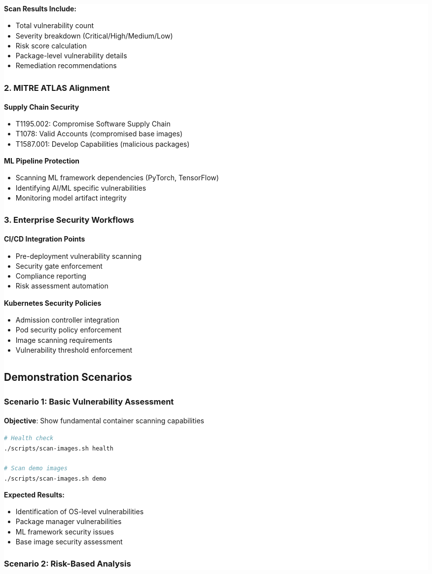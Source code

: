 **Scan Results Include:**
- Total vulnerability count
- Severity breakdown (Critical/High/Medium/Low)
- Risk score calculation
- Package-level vulnerability details
- Remediation recommendations

### 2. MITRE ATLAS Alignment

**Supply Chain Security**
- T1195.002: Compromise Software Supply Chain
- T1078: Valid Accounts (compromised base images)
- T1587.001: Develop Capabilities (malicious packages)

**ML Pipeline Protection**
- Scanning ML framework dependencies (PyTorch, TensorFlow)
- Identifying AI/ML specific vulnerabilities
- Monitoring model artifact integrity

### 3. Enterprise Security Workflows

**CI/CD Integration Points**
- Pre-deployment vulnerability scanning
- Security gate enforcement
- Compliance reporting
- Risk assessment automation

**Kubernetes Security Policies**
- Admission controller integration
- Pod security policy enforcement
- Image scanning requirements
- Vulnerability threshold enforcement

## Demonstration Scenarios

### Scenario 1: Basic Vulnerability Assessment

**Objective**: Show fundamental container scanning capabilities

```bash
# Health check
./scripts/scan-images.sh health

# Scan demo images
./scripts/scan-images.sh demo
```

**Expected Results:**
- Identification of OS-level vulnerabilities
- Package manager vulnerabilities
- ML framework security issues
- Base image security assessment

### Scenario 2: Risk-Based Analysis
